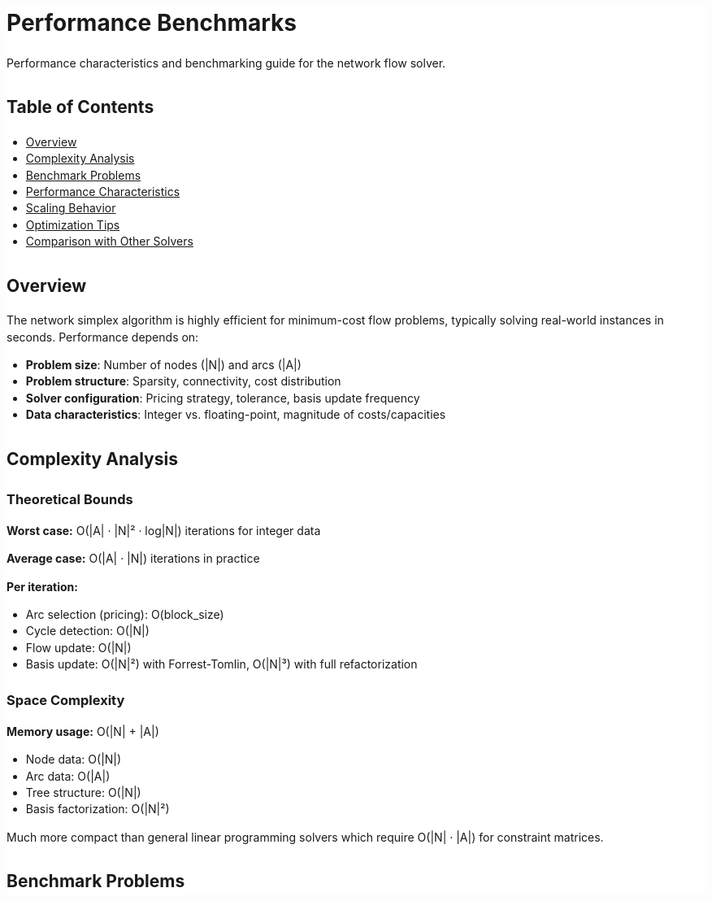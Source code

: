 # Performance Benchmarks

Performance characteristics and benchmarking guide for the network flow solver.

## Table of Contents

- [Overview](#overview)
- [Complexity Analysis](#complexity-analysis)
- [Benchmark Problems](#benchmark-problems)
- [Performance Characteristics](#performance-characteristics)
- [Scaling Behavior](#scaling-behavior)
- [Optimization Tips](#optimization-tips)
- [Comparison with Other Solvers](#comparison-with-other-solvers)

## Overview

The network simplex algorithm is highly efficient for minimum-cost flow problems, typically solving real-world instances in seconds. Performance depends on:

- **Problem size**: Number of nodes (|N|) and arcs (|A|)
- **Problem structure**: Sparsity, connectivity, cost distribution
- **Solver configuration**: Pricing strategy, tolerance, basis update frequency
- **Data characteristics**: Integer vs. floating-point, magnitude of costs/capacities

## Complexity Analysis

### Theoretical Bounds

**Worst case:** O(|A| · |N|² · log|N|) iterations for integer data

**Average case:** O(|A| · |N|) iterations in practice

**Per iteration:**
- Arc selection (pricing): O(block_size)
- Cycle detection: O(|N|)
- Flow update: O(|N|)
- Basis update: O(|N|²) with Forrest-Tomlin, O(|N|³) with full refactorization

### Space Complexity

**Memory usage:** O(|N| + |A|)

- Node data: O(|N|)
- Arc data: O(|A|)
- Tree structure: O(|N|)
- Basis factorization: O(|N|²)

Much more compact than general linear programming solvers which require O(|N| · |A|) for constraint matrices.

## Benchmark Problems
